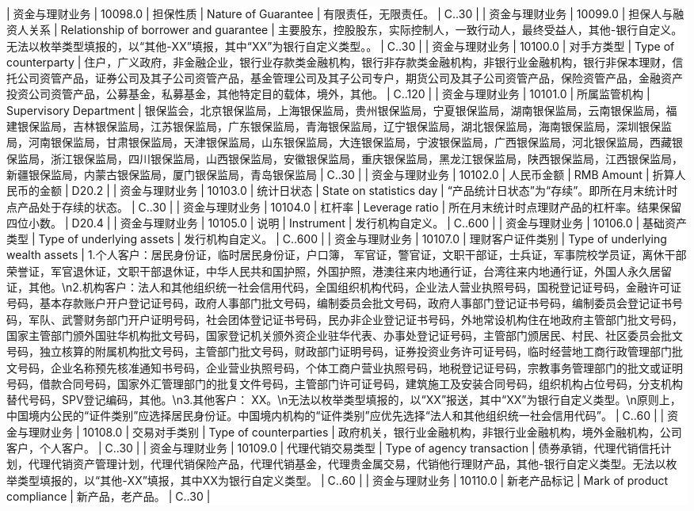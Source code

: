 | 资金与理财业务 | 10098.0 | 担保性质 | Nature of Guarantee | 有限责任，无限责任。 | C..30 |
| 资金与理财业务 | 10099.0 | 担保人与融资人关系 | Relationship of borrower and guarantee | 主要股东，控股股东，实际控制人，一致行动人，最终受益人，其他-银行自定义。无法以枚举类型填报的，以“其他-XX”填报，其中“XX”为银行自定义类型。。 | C..30 |
| 资金与理财业务 | 10100.0 | 对手方类型 | Type of counterparty | 住户，广义政府，非金融企业，银行业存款类金融机构，银行非存款类金融机构，非银行业金融机构，银行非保本理财，信托公司资管产品，证券公司及其子公司资管产品，基金管理公司及其子公司专户，期货公司及其子公司资管产品，保险资管产品，金融资产投资公司资管产品，公募基金，私募基金，其他特定目的载体，境外，其他。 | C..120 |
| 资金与理财业务 | 10101.0 | 所属监管机构 | Supervisory Department | 银保监会，北京银保监局，上海银保监局，贵州银保监局，宁夏银保监局，湖南银保监局，云南银保监局，福建银保监局，吉林银保监局，江苏银保监局，广东银保监局，青海银保监局，辽宁银保监局，湖北银保监局，海南银保监局，深圳银保监局，河南银保监局，甘肃银保监局，天津银保监局，山东银保监局，大连银保监局，宁波银保监局，广西银保监局，河北银保监局，西藏银保监局，浙江银保监局，四川银保监局，山西银保监局，安徽银保监局，重庆银保监局，黑龙江银保监局，陕西银保监局，江西银保监局，新疆银保监局，内蒙古银保监局，厦门银保监局，青岛银保监局 | C..30 |
| 资金与理财业务 | 10102.0 | 人民币金额 | RMB Amount | 折算人民币的金额 | D20.2 |
| 资金与理财业务 | 10103.0 | 统计日状态 | State on statistics day | “产品统计日状态”为“存续”。即所在月末统计时点产品处于存续的状态。 | C..30 |
| 资金与理财业务 | 10104.0 | 杠杆率 | Leverage ratio | 所在月末统计时点理财产品的杠杆率。结果保留四位小数。 | D20.4 |
| 资金与理财业务 | 10105.0 | 说明 | Instrument | 发行机构自定义。 | C..600 |
| 资金与理财业务 | 10106.0 | 基础资产类型 | Type of underlying assets | 发行机构自定义。 | C..600 |
| 资金与理财业务 | 10107.0 | 理财客户证件类别 | Type of underlying wealth assets | 1.个人客户：居民身份证，临时居民身份证，户口簿， 军官证，警官证，文职干部证，士兵证，军事院校学员证，离休干部荣誉证，军官退休证，文职干部退休证，中华人民共和国护照，外国护照，港澳往来内地通行证，台湾往来内地通行证，外国人永久居留证，其他。\n2.机构客户：法人和其他组织统一社会信用代码，全国组织机构代码，企业法人营业执照号码，国税登记证号码，金融许可证号码，基本存款账户开户登记证号码，政府人事部门批文号码，编制委员会批文号码，政府人事部门登记证书号码，编制委员会登记证书号码，军队、武警财务部门开户证明号码，社会团体登记证书号码，民办非企业登记证书号码，外地常设机构住在地政府主管部门批文号码，国家主管部门颁外国驻华机构批文号码，国家登记机关颁外资企业驻华代表、办事处登记证号码，主管部门颁居民、村民、社区委员会批文号码，独立核算的附属机构批文号码，主管部门批文号码，财政部门证明号码，证券投资业务许可证号码，临时经营地工商行政管理部门批文号码，企业名称预先核准通知书号码，企业营业执照号码，个体工商户营业执照号码，地税登记证号码，宗教事务管理部门的批文或证明号码，借款合同号码，国家外汇管理部门的批复文件号码，主管部门许可证号码，建筑施工及安装合同号码，组织机构占位号码，分支机构替代号码，SPV登记编码，其他。\n3.其他客户： XX。\n无法以枚举类型填报的，以“XX”报送，其中“XX”为银行自定义类型。\n原则上，中国境内公民的“证件类别”应选择居民身份证。中国境内机构的“证件类别”应优先选择“法人和其他组织统一社会信用代码”。 | C..60 |
| 资金与理财业务 | 10108.0 | 交易对手类别 | Type of counterparties | 政府机关，银行业金融机构，非银行业金融机构，境外金融机构，公司客户，个人客户。 | C..30 |
| 资金与理财业务 | 10109.0 | 代理代销交易类型 | Type of agency transaction | 债券承销，代理代销信托计划，代理代销资产管理计划，代理代销保险产品，代理代销基金，代理贵金属交易，代销他行理财产品，其他-银行自定义类型。无法以枚举类型填报的，以“其他-XX”填报，其中XX为银行自定义类型。 | C..60 |
| 资金与理财业务 | 10110.0 | 新老产品标记 | Mark of product compliance | 新产品，老产品。 | C..30 |